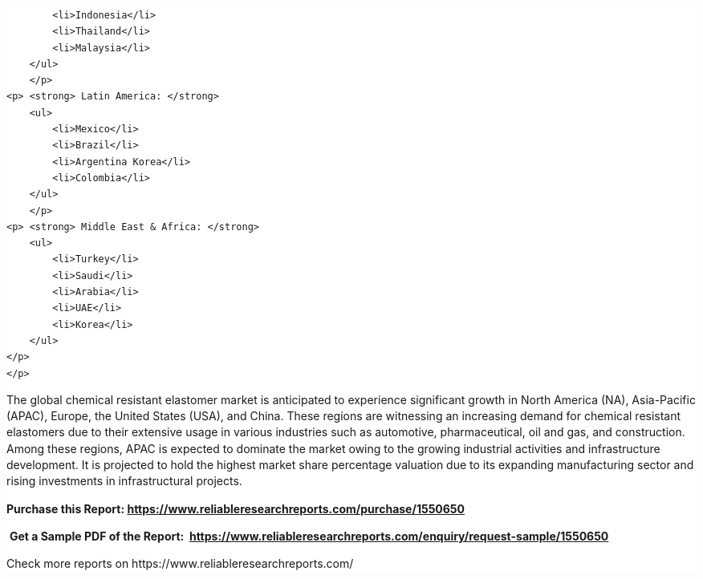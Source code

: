             <li>Indonesia</li>
            <li>Thailand</li>
            <li>Malaysia</li>
        </ul>
        </p> 
    <p> <strong> Latin America: </strong>
        <ul>
            <li>Mexico</li>
            <li>Brazil</li>
            <li>Argentina Korea</li>
            <li>Colombia</li>
        </ul>
        </p> 
    <p> <strong> Middle East & Africa: </strong>
        <ul>
            <li>Turkey</li>
            <li>Saudi</li>
            <li>Arabia</li>
            <li>UAE</li>
            <li>Korea</li>
        </ul>
    </p>
    </p>
<p><p>The global chemical resistant elastomer market is anticipated to experience significant growth in North America (NA), Asia-Pacific (APAC), Europe, the United States (USA), and China. These regions are witnessing an increasing demand for chemical resistant elastomers due to their extensive usage in various industries such as automotive, pharmaceutical, oil and gas, and construction. Among these regions, APAC is expected to dominate the market owing to the growing industrial activities and infrastructure development. It is projected to hold the highest market share percentage valuation due to its expanding manufacturing sector and rising investments in infrastructural projects.</p></p>
<p><strong>Purchase this Report: <a href="https://www.reliableresearchreports.com/purchase/1550650">https://www.reliableresearchreports.com/purchase/1550650</a></strong></p>
<p>&nbsp;<strong>Get a Sample PDF of the Report:&nbsp;&nbsp;<a href="https://www.reliableresearchreports.com/enquiry/request-sample/1550650">https://www.reliableresearchreports.com/enquiry/request-sample/1550650</a></strong></p>
<p><strong></strong></p>
<p>Check more reports on https://www.reliableresearchreports.com/</p>